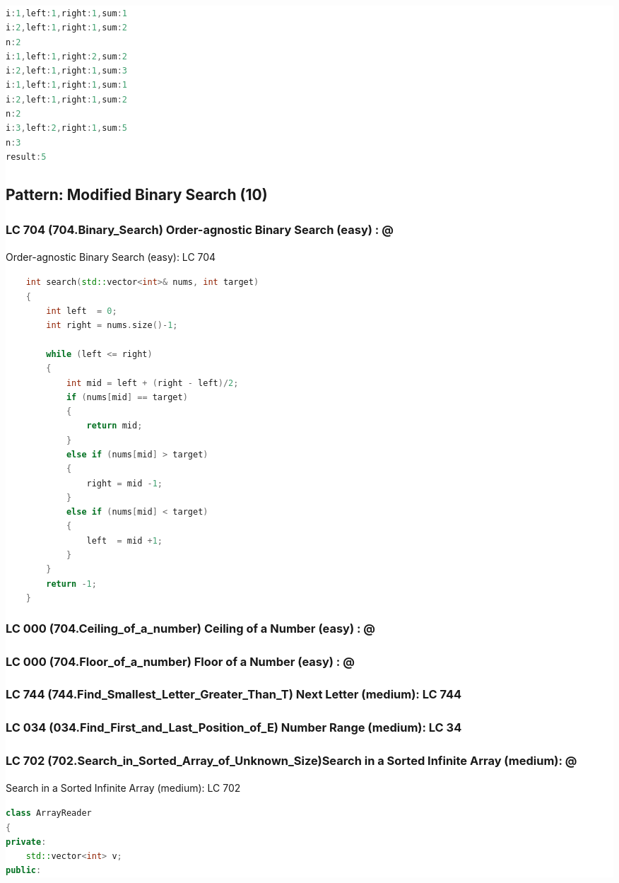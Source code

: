 ```cpp
i:1,left:1,right:1,sum:1
i:2,left:1,right:1,sum:2
n:2
i:1,left:1,right:2,sum:2
i:2,left:1,right:1,sum:3
i:1,left:1,right:1,sum:1
i:2,left:1,right:1,sum:2
n:2
i:3,left:2,right:1,sum:5
n:3
result:5
```

## Pattern: Modified Binary Search (10)
### LC 704 (704.Binary_Search)                         Order-agnostic Binary Search                 (easy)  : @
 Order-agnostic Binary Search (easy): LC 704
```cpp
    int search(std::vector<int>& nums, int target)
    {
        int left  = 0;
        int right = nums.size()-1;

        while (left <= right)
        {
            int mid = left + (right - left)/2;
            if (nums[mid] == target)
            {
                return mid;
            }
            else if (nums[mid] > target)
            {
                right = mid -1;
            }
            else if (nums[mid] < target)
            {
                left  = mid +1;
            }
        }
        return -1;
    }
```
### LC 000 (704.Ceiling_of_a_number)                   Ceiling of a Number                          (easy)  : @
### LC 000 (704.Floor_of_a_number)                     Floor of a Number                            (easy)  : @
### LC 744 (744.Find_Smallest_Letter_Greater_Than_T)   Next Letter                                  (medium): LC 744
### LC 034 (034.Find_First_and_Last_Position_of_E)     Number Range                                 (medium): LC 34
### LC 702 (702.Search_in_Sorted_Array_of_Unknown_Size)Search in a Sorted Infinite Array            (medium): @
 Search in a Sorted Infinite Array (medium): LC 702
```cpp
class ArrayReader
{
private:
    std::vector<int> v;
public:
```